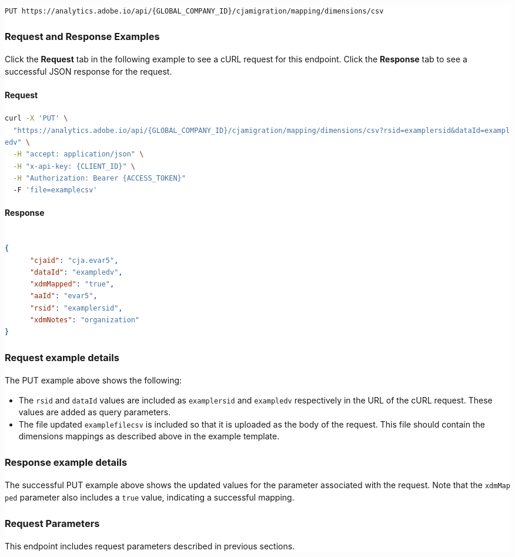`PUT https://analytics.adobe.io/api/{GLOBAL_COMPANY_ID}/cjamigration/mapping/dimensions/csv`

### Request and Response Examples

Click the **Request** tab in the following example to see a cURL request for this endpoint. Click the **Response** tab to see a successful JSON response for the request.

<CodeBlock slots="heading, code" repeat="2" languages="CURL,JSON"/>

#### Request

```sh
curl -X 'PUT' \
  "https://analytics.adobe.io/api/{GLOBAL_COMPANY_ID}/cjamigration/mapping/dimensions/csv?rsid=examplersid&dataId=exampledv" \
  -H "accept: application/json" \
  -H "x-api-key: {CLIENT_ID}" \
  -H "Authorization: Bearer {ACCESS_TOKEN}"
  -F 'file=examplecsv'
```

#### Response

```json

{
      "cjaid": "cja.evar5",
      "dataId": "exampledv",
      "xdmMapped": "true",
      "aaId": "evar5",
      "rsid": "examplersid",
      "xdmNotes": "organization"
}

```

### Request example details

The PUT example above shows the following:

* The  `rsid` and `dataId` values are included as `examplersid` and `exampledv` respectively in the URL of the cURL request. These values are added as query parameters.
* The file updated `examplefilecsv` is included so that it is uploaded as the body of the request. This file should contain the dimensions mappings as described above in the example template.

### Response example details

The successful PUT example above shows the updated values for the parameter associated with the request. Note that the `xdmMapped` parameter also includes a `true` value, indicating a successful mapping. 

### Request Parameters

This endpoint includes request parameters described in previous sections.
